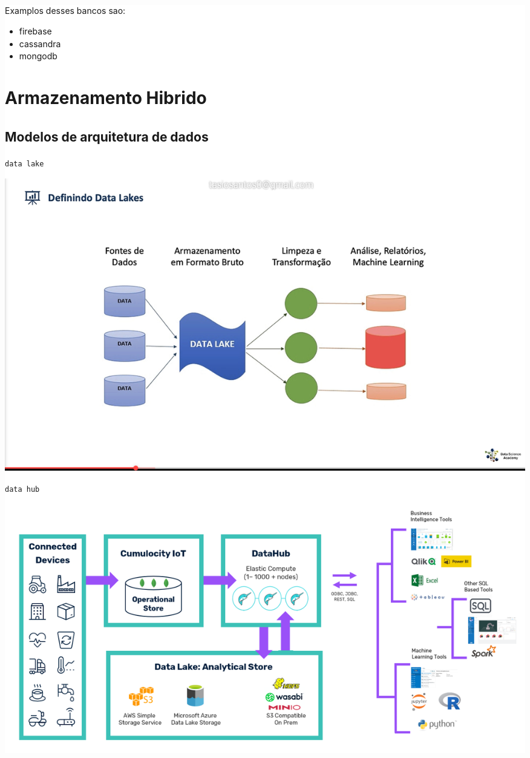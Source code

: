 Examplos desses bancos sao:

- firebase
- cassandra
- mongodb

# Armazenamento Hibrido

## Modelos de arquitetura de dados

`data lake`

![lake](Images/Arquiteturas/Data%20Lake.png)

`data hub`

![hub](Images/Arquiteturas/Data%20Hub.jpg)
